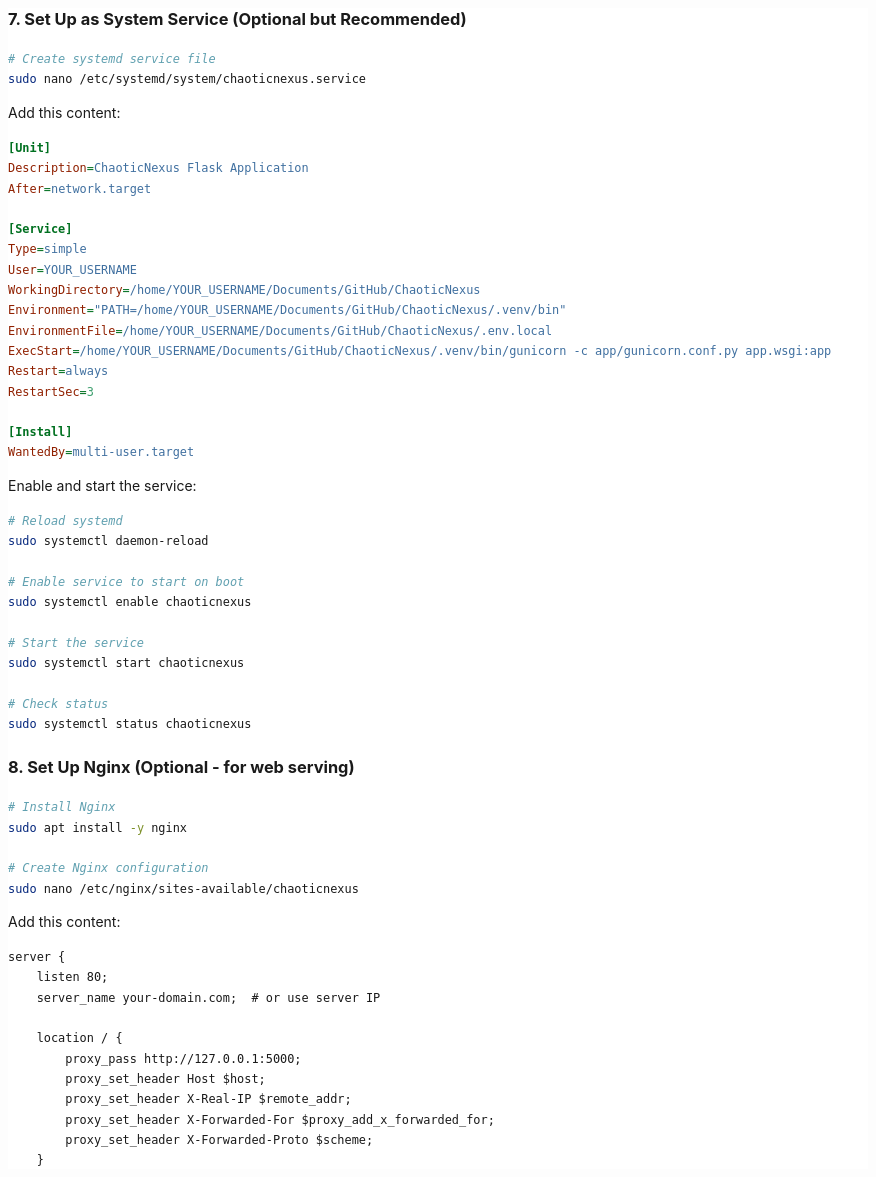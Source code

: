 ### 7. Set Up as System Service (Optional but Recommended)

```bash
# Create systemd service file
sudo nano /etc/systemd/system/chaoticnexus.service
```

Add this content:
```ini
[Unit]
Description=ChaoticNexus Flask Application
After=network.target

[Service]
Type=simple
User=YOUR_USERNAME
WorkingDirectory=/home/YOUR_USERNAME/Documents/GitHub/ChaoticNexus
Environment="PATH=/home/YOUR_USERNAME/Documents/GitHub/ChaoticNexus/.venv/bin"
EnvironmentFile=/home/YOUR_USERNAME/Documents/GitHub/ChaoticNexus/.env.local
ExecStart=/home/YOUR_USERNAME/Documents/GitHub/ChaoticNexus/.venv/bin/gunicorn -c app/gunicorn.conf.py app.wsgi:app
Restart=always
RestartSec=3

[Install]
WantedBy=multi-user.target
```

Enable and start the service:
```bash
# Reload systemd
sudo systemctl daemon-reload

# Enable service to start on boot
sudo systemctl enable chaoticnexus

# Start the service
sudo systemctl start chaoticnexus

# Check status
sudo systemctl status chaoticnexus
```

### 8. Set Up Nginx (Optional - for web serving)

```bash
# Install Nginx
sudo apt install -y nginx

# Create Nginx configuration
sudo nano /etc/nginx/sites-available/chaoticnexus
```

Add this content:
```nginx
server {
    listen 80;
    server_name your-domain.com;  # or use server IP

    location / {
        proxy_pass http://127.0.0.1:5000;
        proxy_set_header Host $host;
        proxy_set_header X-Real-IP $remote_addr;
        proxy_set_header X-Forwarded-For $proxy_add_x_forwarded_for;
        proxy_set_header X-Forwarded-Proto $scheme;
    }

```
